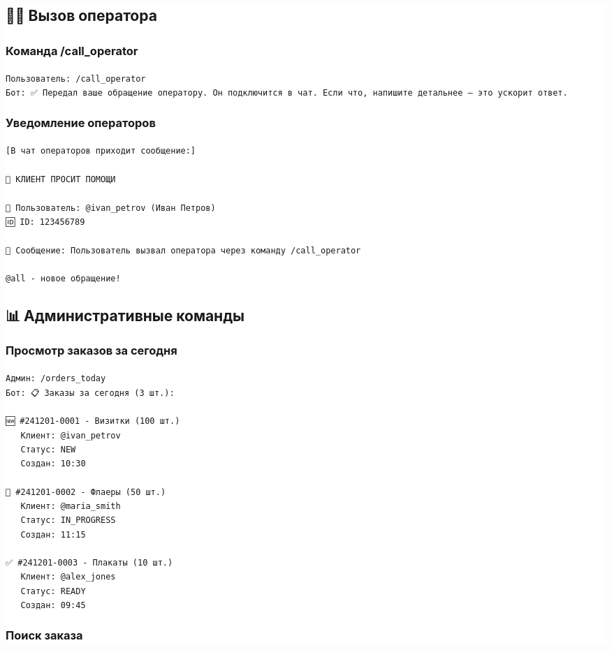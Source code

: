 ## 👨‍💼 Вызов оператора

### Команда /call_operator

```
Пользователь: /call_operator
Бот: ✅ Передал ваше обращение оператору. Он подключится в чат. Если что, напишите детальнее — это ускорит ответ.
```

### Уведомление операторов

```
[В чат операторов приходит сообщение:]

🚨 КЛИЕНТ ПРОСИТ ПОМОЩИ

👤 Пользователь: @ivan_petrov (Иван Петров)
🆔 ID: 123456789

💬 Сообщение: Пользователь вызвал оператора через команду /call_operator

@all - новое обращение!
```

## 📊 Административные команды

### Просмотр заказов за сегодня

```
Админ: /orders_today
Бот: 📋 Заказы за сегодня (3 шт.):

🆕 #241201-0001 - Визитки (100 шт.)
   Клиент: @ivan_petrov
   Статус: NEW
   Создан: 10:30

🔄 #241201-0002 - Флаеры (50 шт.)
   Клиент: @maria_smith
   Статус: IN_PROGRESS
   Создан: 11:15

✅ #241201-0003 - Плакаты (10 шт.)
   Клиент: @alex_jones
   Статус: READY
   Создан: 09:45
```

### Поиск заказа
